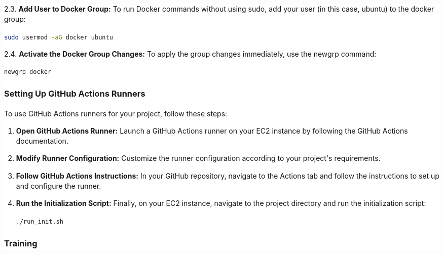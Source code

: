 2.3. **Add User to Docker Group:** To run Docker commands without using sudo, add your user (in this case, ubuntu) to the docker group:
```bash
sudo usermod -aG docker ubuntu
```
2.4. **Activate the Docker Group Changes:** To apply the group changes immediately, use the newgrp command:
```bash
newgrp docker
```

### Setting Up GitHub Actions Runners

To use GitHub Actions runners for your project, follow these steps:

1. **Open GitHub Actions Runner:** Launch a GitHub Actions runner on your EC2 instance by following the GitHub Actions documentation.

2. **Modify Runner Configuration:** Customize the runner configuration according to your project's requirements.

3. **Follow GitHub Actions Instructions:** In your GitHub repository, navigate to the Actions tab and follow the instructions to set up and configure the runner.

4. **Run the Initialization Script:** Finally, on your EC2 instance, navigate to the project directory and run the initialization script:

   ```bash
   ./run_init.sh
   ```
### Training

<p>